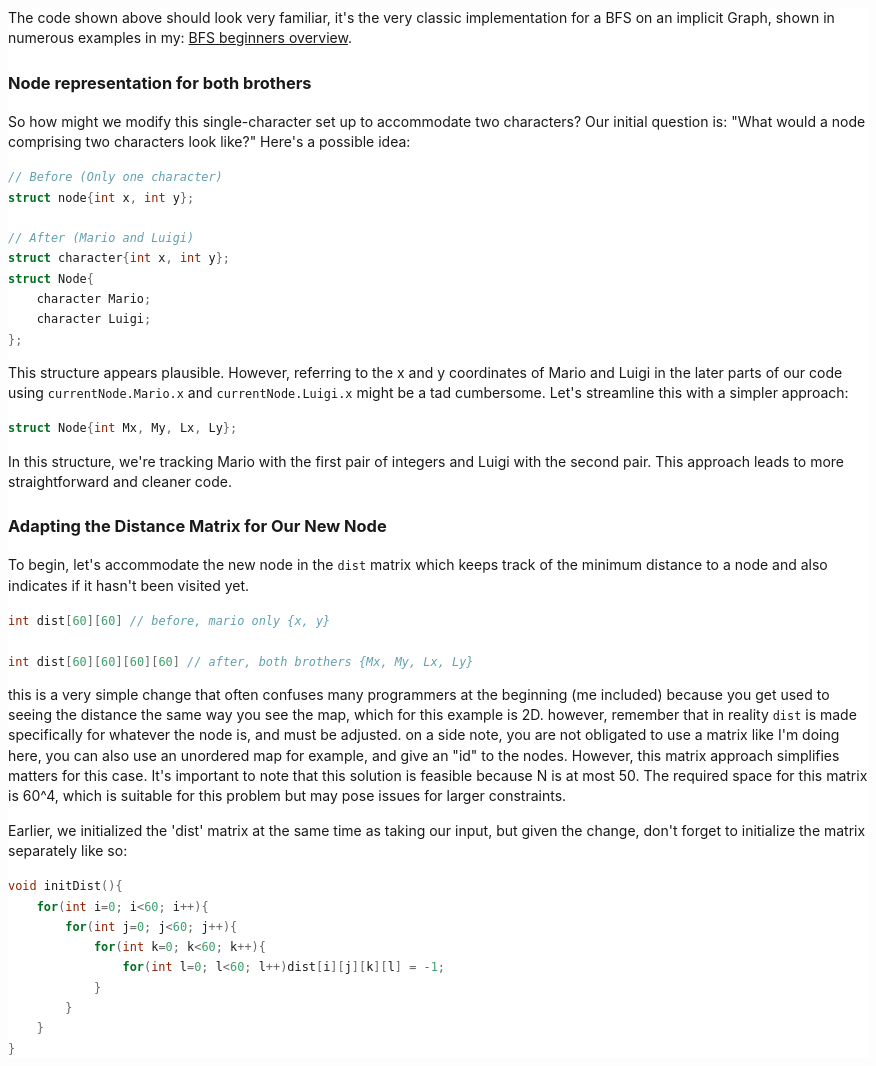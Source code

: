 The code shown above should look very familiar, it's the very classic implementation for a BFS on an implicit Graph, shown in numerous examples in my: [BFS beginners overview](https://blog.garybricks.com/bfs-and-dfs-beginners-overview-in-c).

### Node representation for both brothers

So how might we modify this single-character set up to accommodate two characters? Our initial question is: "What would a node comprising two characters look like?" Here's a possible idea:

```cpp
// Before (Only one character)
struct node{int x, int y};

// After (Mario and Luigi)
struct character{int x, int y};
struct Node{
    character Mario;
    character Luigi;
};
```

This structure appears plausible. However, referring to the x and y coordinates of Mario and Luigi in the later parts of our code using `currentNode.Mario.x` and `currentNode.Luigi.x` might be a tad cumbersome. Let's streamline this with a simpler approach:

```cpp
struct Node{int Mx, My, Lx, Ly};
```

In this structure, we're tracking Mario with the first pair of integers and Luigi with the second pair. This approach leads to more straightforward and cleaner code.

### Adapting the Distance Matrix for Our New Node

To begin, let's accommodate the new node in the `dist` matrix which keeps track of the minimum distance to a node and also indicates if it hasn't been visited yet.

```cpp
int dist[60][60] // before, mario only {x, y}

int dist[60][60][60][60] // after, both brothers {Mx, My, Lx, Ly}
```

this is a very simple change that often confuses many programmers at the beginning (me included) because you get used to seeing the distance the same way you see the map, which for this example is 2D. however, remember that in reality `dist` is made specifically for whatever the node is, and must be adjusted. on a side note, you are not obligated to use a matrix like I'm doing here, you can also use an unordered map for example, and give an "id" to the nodes. However, this matrix approach simplifies matters for this case. It's important to note that this solution is feasible because N is at most 50. The required space for this matrix is 60^4, which is suitable for this problem but may pose issues for larger constraints.

Earlier, we initialized the 'dist' matrix at the same time as taking our input, but given the change, don't forget to initialize the matrix separately like so:

```cpp
void initDist(){
    for(int i=0; i<60; i++){
        for(int j=0; j<60; j++){
            for(int k=0; k<60; k++){
                for(int l=0; l<60; l++)dist[i][j][k][l] = -1;
            }
        }
    }
}
```
